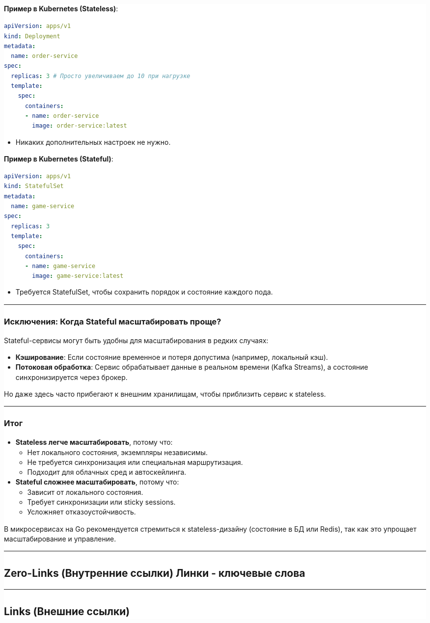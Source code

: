 **Пример в Kubernetes (Stateless)**:
```yml
apiVersion: apps/v1
kind: Deployment
metadata:
  name: order-service
spec:
  replicas: 3 # Просто увеличиваем до 10 при нагрузке
  template:
    spec:
      containers:
      - name: order-service
        image: order-service:latest
```

- Никаких дополнительных настроек не нужно.

**Пример в Kubernetes (Stateful)**:
```yml
apiVersion: apps/v1
kind: StatefulSet
metadata:
  name: game-service
spec:
  replicas: 3
  template:
    spec:
      containers:
      - name: game-service
        image: game-service:latest
```

- Требуется StatefulSet, чтобы сохранить порядок и состояние каждого пода.

---
### Исключения: Когда Stateful масштабировать проще?

Stateful-сервисы могут быть удобны для масштабирования в редких случаях:

- **Кэширование**: Если состояние временное и потеря допустима (например, локальный кэш).
- **Потоковая обработка**: Сервис обрабатывает данные в реальном времени (Kafka Streams), а состояние синхронизируется через брокер.

Но даже здесь часто прибегают к внешним хранилищам, чтобы приблизить сервис к stateless.

---
### Итог

- **Stateless легче масштабировать**, потому что:
    - Нет локального состояния, экземпляры независимы.
    - Не требуется синхронизация или специальная маршрутизация.
    - Подходит для облачных сред и автоскейлинга.
- **Stateful сложнее масштабировать**, потому что:
    - Зависит от локального состояния.
    - Требует синхронизации или sticky sessions.
    - Усложняет отказоустойчивость.

В микросервисах на Go рекомендуется стремиться к stateless-дизайну (состояние в БД или Redis), так как это упрощает масштабирование и управление.

-----
**Zero-Links**  (Внутренние ссылки) Линки - ключевые слова
-

------
**Links** (Внешние ссылки)
-
